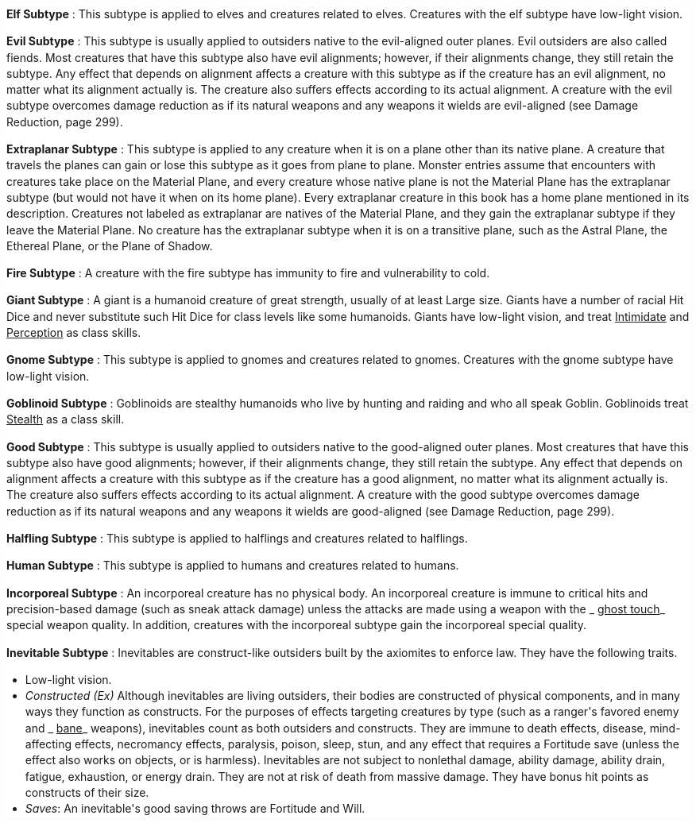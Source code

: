 **Elf Subtype** : This subtype is applied to elves and creatures related to elves. Creatures with the elf subtype have low-light vision.

**Evil Subtype** : This subtype is usually applied to outsiders native to the evil-aligned outer planes. Evil outsiders are also called fiends. Most creatures that have this subtype also have evil alignments; however, if their alignments change, they still retain the subtype. Any effect that depends on alignment affects a creature with this subtype as if the creature has an evil alignment, no matter what its alignment actually is. The creature also suffers effects according to its actual alignment. A creature with the evil subtype overcomes damage reduction as if its natural weapons and any weapons it wields are evil-aligned (see Damage Reduction, page 299).

**Extraplanar Subtype** : This subtype is applied to any creature when it is on a plane other than its native plane. A creature that travels the planes can gain or lose this subtype as it goes from plane to plane. Monster entries assume that encounters with creatures take place on the Material Plane, and every creature whose native plane is not the Material Plane has the extraplanar subtype (but would not have it when on its home plane). Every extraplanar creature in this book has a home plane mentioned in its description. Creatures not labeled as extraplanar are natives of the Material Plane, and they gain the extraplanar subtype if they leave the Material Plane. No creature has the extraplanar subtype when it is on a transitive plane, such as the Astral Plane, the Ethereal Plane, or the Plane of Shadow.

**Fire Subtype** : A creature with the fire subtype has immunity to fire and vulnerability to cold.

**Giant Subtype** : A giant is a humanoid creature of great strength, usually of at least Large size. Giants have a number of racial Hit Dice and never substitute such Hit Dice for class levels like some humanoids. Giants have low-light vision, and treat [Intimidate](../skills/intimidate.html#_intimidate) and [Perception](../skills/perception.html#_perception) as class skills.

**Gnome Subtype** : This subtype is applied to gnomes and creatures related to gnomes. Creatures with the gnome subtype have low-light vision.

**Goblinoid Subtype** : Goblinoids are stealthy humanoids who live by hunting and raiding and who all speak Goblin. Goblinoids treat [Stealth](../skills/stealth.html#_stealth) as a class skill.

**Good Subtype** : This subtype is usually applied to outsiders native to the good-aligned outer planes. Most creatures that have this subtype also have good alignments; however, if their alignments change, they still retain the subtype. Any effect that depends on alignment affects a creature with this subtype as if the creature has a good alignment, no matter what its alignment actually is. The creature also suffers effects according to its actual alignment. A creature with the good subtype overcomes damage reduction as if its natural weapons and any weapons it wields are good-aligned (see Damage Reduction, page 299).

**Halfling Subtype** : This subtype is applied to halflings and creatures related to halflings.

**Human Subtype** : This subtype is applied to humans and creatures related to humans.

**Incorporeal Subtype** : An incorporeal creature has no physical body. An incorporeal creature is immune to critical hits and precision-based damage (such as sneak attack damage) unless the attacks are made using a weapon with the _ [ghost touch](../magicItems/weapons.html#_weapons-ghost-touch)_ special weapon quality. In addition, creatures with the incorporeal subtype gain the incorporeal special quality.

**Inevitable Subtype** : Inevitables are construct-like outsiders built by the axiomites to enforce law. They have the following traits.

- Low-light vision.
- _Constructed (Ex)_ Although inevitables are living outsiders, their bodies are constructed of physical components, and in many ways they function as constructs. For the purposes of effects targeting creatures by type (such as a ranger's favored enemy and _ [bane](../magicItems/weapons.html#_weapons-bane)_ weapons), inevitables count as both outsiders and constructs. They are immune to death effects, disease, mind-affecting effects, necromancy effects, paralysis, poison, sleep, stun, and any effect that requires a Fortitude save (unless the effect also works on objects, or is harmless). Inevitables are not subject to nonlethal damage, ability damage, ability drain, fatigue, exhaustion, or energy drain. They are not at risk of death from massive damage. They have bonus hit points as constructs of their size.
- _Saves_: An inevitable's good saving throws are Fortitude and Will.
